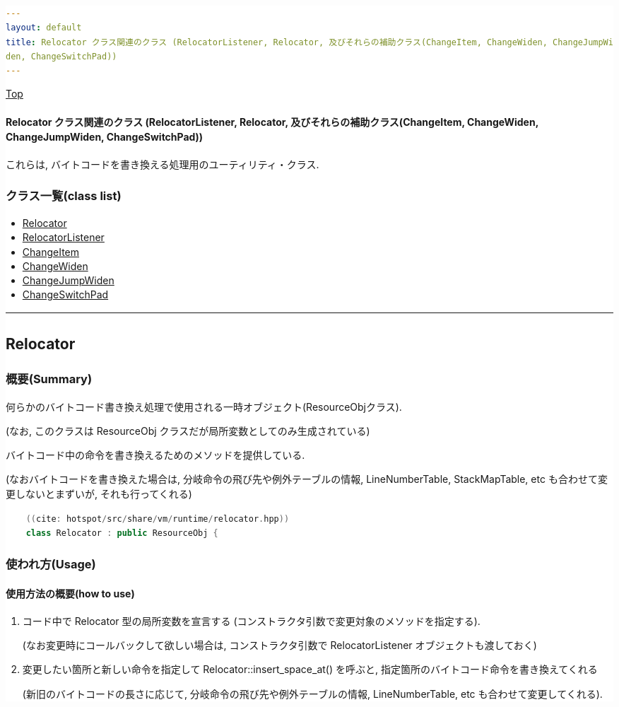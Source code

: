 ```yaml
---
layout: default
title: Relocator クラス関連のクラス (RelocatorListener, Relocator, 及びそれらの補助クラス(ChangeItem, ChangeWiden, ChangeJumpWiden, ChangeSwitchPad))
---
```

[Top](../index.html)

#### Relocator クラス関連のクラス (RelocatorListener, Relocator, 及びそれらの補助クラス(ChangeItem, ChangeWiden, ChangeJumpWiden, ChangeSwitchPad))

これらは, バイトコードを書き換える処理用のユーティリティ・クラス.


### クラス一覧(class list)

  * [Relocator](#no3OogJ7we)
  * [RelocatorListener](#noKvKrboMI)
  * [ChangeItem](#nokFIffsh3)
  * [ChangeWiden](#no-EI5h2HU)
  * [ChangeJumpWiden](#nokXWwM8f4)
  * [ChangeSwitchPad](#noxayIP8Oi)


---
## <a name="no3OogJ7we" id="no3OogJ7we">Relocator</a>

### 概要(Summary)
何らかのバイトコード書き換え処理で使用される一時オブジェクト(ResourceObjクラス).

(なお, このクラスは ResourceObj クラスだが局所変数としてのみ生成されている)

バイトコード中の命令を書き換えるためのメソッドを提供している.

(なおバイトコードを書き換えた場合は, 
 分岐命令の飛び先や例外テーブルの情報, LineNumberTable, StackMapTable, etc も合わせて変更しないとまずいが, 
 それも行ってくれる)


```cpp
    ((cite: hotspot/src/share/vm/runtime/relocator.hpp))
    class Relocator : public ResourceObj {
```

### 使われ方(Usage)
#### 使用方法の概要(how to use)
1. コード中で Relocator 型の局所変数を宣言する (コンストラクタ引数で変更対象のメソッドを指定する).

   (なお変更時にコールバックして欲しい場合は, コンストラクタ引数で RelocatorListener オブジェクトも渡しておく)

2. 変更したい箇所と新しい命令を指定して Relocator::insert_space_at() を呼ぶと, 指定箇所のバイトコード命令を書き換えてくれる

   (新旧のバイトコードの長さに応じて, 
   分岐命令の飛び先や例外テーブルの情報, LineNumberTable, etc も合わせて変更してくれる).

